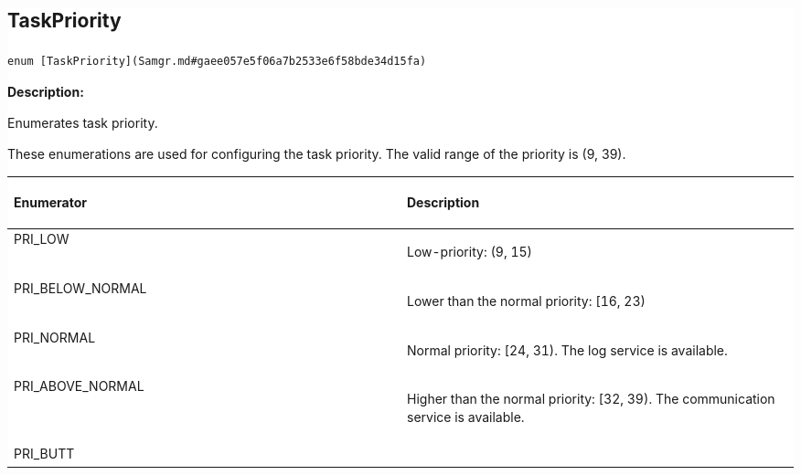 </tbody>
</table>

## TaskPriority<a name="gaee057e5f06a7b2533e6f58bde34d15fa"></a>

```
enum [TaskPriority](Samgr.md#gaee057e5f06a7b2533e6f58bde34d15fa)
```

 **Description:**

Enumerates task priority. 

These enumerations are used for configuring the task priority. The valid range of the priority is \(9, 39\). 

<a name="table930137050165625"></a>
<table><thead align="left"><tr id="row1800378288165625"><th class="cellrowborder" valign="top" width="50%" id="mcps1.1.3.1.1"><p id="p1513781819165625"><a name="p1513781819165625"></a><a name="p1513781819165625"></a>Enumerator</p>
</th>
<th class="cellrowborder" valign="top" width="50%" id="mcps1.1.3.1.2"><p id="p1203843569165625"><a name="p1203843569165625"></a><a name="p1203843569165625"></a>Description</p>
</th>
</tr>
</thead>
<tbody><tr id="row1980149957165625"><td class="cellrowborder" valign="top" width="50%" headers="mcps1.1.3.1.1 "><strong id="ggaee057e5f06a7b2533e6f58bde34d15faaf8a2513dc9a78bb09c0520af65a3f402"><a name="ggaee057e5f06a7b2533e6f58bde34d15faaf8a2513dc9a78bb09c0520af65a3f402"></a><a name="ggaee057e5f06a7b2533e6f58bde34d15faaf8a2513dc9a78bb09c0520af65a3f402"></a></strong>PRI_LOW </td>
<td class="cellrowborder" valign="top" width="50%" headers="mcps1.1.3.1.2 "><p id="p1795881645165625"><a name="p1795881645165625"></a><a name="p1795881645165625"></a>Low-priority: (9, 15) </p>
 </td>
</tr>
<tr id="row2030501821165625"><td class="cellrowborder" valign="top" width="50%" headers="mcps1.1.3.1.1 "><strong id="ggaee057e5f06a7b2533e6f58bde34d15faa6f05a14315026dd5f3e5bc87cf745258"><a name="ggaee057e5f06a7b2533e6f58bde34d15faa6f05a14315026dd5f3e5bc87cf745258"></a><a name="ggaee057e5f06a7b2533e6f58bde34d15faa6f05a14315026dd5f3e5bc87cf745258"></a></strong>PRI_BELOW_NORMAL </td>
<td class="cellrowborder" valign="top" width="50%" headers="mcps1.1.3.1.2 "><p id="p1775006416165625"><a name="p1775006416165625"></a><a name="p1775006416165625"></a>Lower than the normal priority: [16, 23) </p>
 </td>
</tr>
<tr id="row460622073165625"><td class="cellrowborder" valign="top" width="50%" headers="mcps1.1.3.1.1 "><strong id="ggaee057e5f06a7b2533e6f58bde34d15faa8ffe612e81f7db9099f774b853533063"><a name="ggaee057e5f06a7b2533e6f58bde34d15faa8ffe612e81f7db9099f774b853533063"></a><a name="ggaee057e5f06a7b2533e6f58bde34d15faa8ffe612e81f7db9099f774b853533063"></a></strong>PRI_NORMAL </td>
<td class="cellrowborder" valign="top" width="50%" headers="mcps1.1.3.1.2 "><p id="p1236426124165625"><a name="p1236426124165625"></a><a name="p1236426124165625"></a>Normal priority: [24, 31). The log service is available. </p>
 </td>
</tr>
<tr id="row385207064165625"><td class="cellrowborder" valign="top" width="50%" headers="mcps1.1.3.1.1 "><strong id="ggaee057e5f06a7b2533e6f58bde34d15faacb1f8848eb9a8c56779869b418ef9cb6"><a name="ggaee057e5f06a7b2533e6f58bde34d15faacb1f8848eb9a8c56779869b418ef9cb6"></a><a name="ggaee057e5f06a7b2533e6f58bde34d15faacb1f8848eb9a8c56779869b418ef9cb6"></a></strong>PRI_ABOVE_NORMAL </td>
<td class="cellrowborder" valign="top" width="50%" headers="mcps1.1.3.1.2 "><p id="p1444946687165625"><a name="p1444946687165625"></a><a name="p1444946687165625"></a>Higher than the normal priority: [32, 39). The communication service is available. </p>
 </td>
</tr>
<tr id="row1061004461165625"><td class="cellrowborder" valign="top" width="50%" headers="mcps1.1.3.1.1 "><strong id="ggaee057e5f06a7b2533e6f58bde34d15faab9766c2f87357a5cc6e3b14ccbc2c54b"><a name="ggaee057e5f06a7b2533e6f58bde34d15faab9766c2f87357a5cc6e3b14ccbc2c54b"></a><a name="ggaee057e5f06a7b2533e6f58bde34d15faab9766c2f87357a5cc6e3b14ccbc2c54b"></a></strong>PRI_BUTT </td>